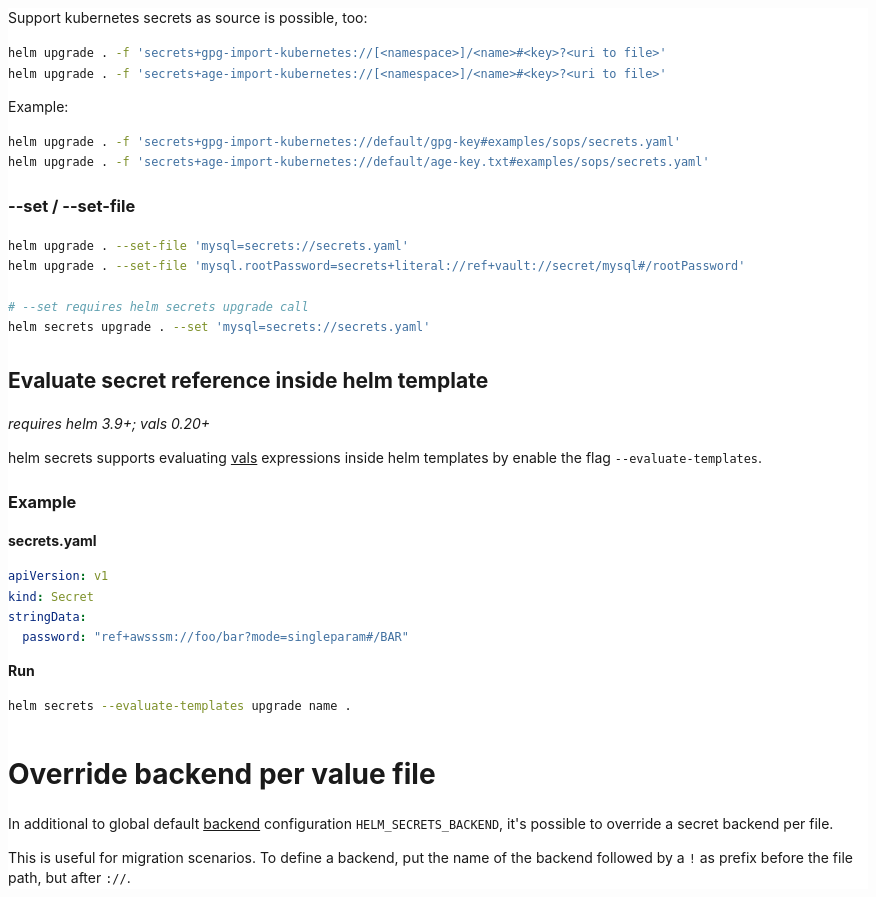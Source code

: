 Support kubernetes secrets as source is possible, too:

```bash
helm upgrade . -f 'secrets+gpg-import-kubernetes://[<namespace>]/<name>#<key>?<uri to file>'
helm upgrade . -f 'secrets+age-import-kubernetes://[<namespace>]/<name>#<key>?<uri to file>'
```
Example:

```bash
helm upgrade . -f 'secrets+gpg-import-kubernetes://default/gpg-key#examples/sops/secrets.yaml'
helm upgrade . -f 'secrets+age-import-kubernetes://default/age-key.txt#examples/sops/secrets.yaml'
```

### --set / --set-file

```bash
helm upgrade . --set-file 'mysql=secrets://secrets.yaml'
helm upgrade . --set-file 'mysql.rootPassword=secrets+literal://ref+vault://secret/mysql#/rootPassword'

# --set requires helm secrets upgrade call
helm secrets upgrade . --set 'mysql=secrets://secrets.yaml'
```


## Evaluate secret reference inside helm template

*requires helm 3.9+; vals 0.20+*

helm secrets supports evaluating [vals](https://github.com/variantdev/vals) expressions inside helm templates by
enable the flag `--evaluate-templates`.

### Example

**secrets.yaml**

```yaml
apiVersion: v1
kind: Secret
stringData:
  password: "ref+awsssm://foo/bar?mode=singleparam#/BAR"
```

**Run**
```bash
helm secrets --evaluate-templates upgrade name .
```


# Override backend per value file

In additional to global default [backend](Secret%20Backends.md) configuration `HELM_SECRETS_BACKEND`, it's possible to override a secret backend per file.

This is useful for migration scenarios. To define a backend, put the name of the backend followed by a `!` as prefix
before the file path, but after `://`.
